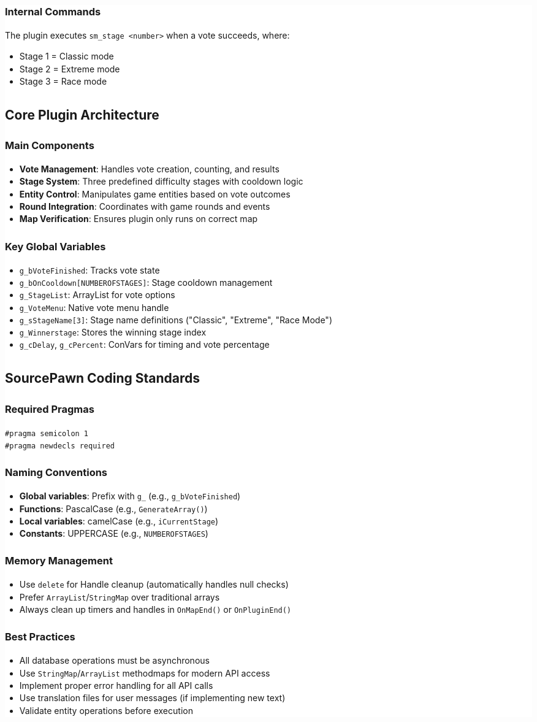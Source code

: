 ### Internal Commands
The plugin executes `sm_stage <number>` when a vote succeeds, where:
- Stage 1 = Classic mode
- Stage 2 = Extreme mode  
- Stage 3 = Race mode

## Core Plugin Architecture

### Main Components
- **Vote Management**: Handles vote creation, counting, and results
- **Stage System**: Three predefined difficulty stages with cooldown logic
- **Entity Control**: Manipulates game entities based on vote outcomes
- **Round Integration**: Coordinates with game rounds and events
- **Map Verification**: Ensures plugin only runs on correct map

### Key Global Variables
- `g_bVoteFinished`: Tracks vote state
- `g_bOnCooldown[NUMBEROFSTAGES]`: Stage cooldown management  
- `g_StageList`: ArrayList for vote options
- `g_VoteMenu`: Native vote menu handle
- `g_sStageName[3]`: Stage name definitions ("Classic", "Extreme", "Race Mode")
- `g_Winnerstage`: Stores the winning stage index
- `g_cDelay`, `g_cPercent`: ConVars for timing and vote percentage

## SourcePawn Coding Standards

### Required Pragmas
```sourcepawn
#pragma semicolon 1
#pragma newdecls required
```

### Naming Conventions
- **Global variables**: Prefix with `g_` (e.g., `g_bVoteFinished`)
- **Functions**: PascalCase (e.g., `GenerateArray()`)
- **Local variables**: camelCase (e.g., `iCurrentStage`)
- **Constants**: UPPERCASE (e.g., `NUMBEROFSTAGES`)

### Memory Management
- Use `delete` for Handle cleanup (automatically handles null checks)
- Prefer `ArrayList`/`StringMap` over traditional arrays
- Always clean up timers and handles in `OnMapEnd()` or `OnPluginEnd()`

### Best Practices
- All database operations must be asynchronous
- Use `StringMap`/`ArrayList` methodmaps for modern API access
- Implement proper error handling for all API calls
- Use translation files for user messages (if implementing new text)
- Validate entity operations before execution
